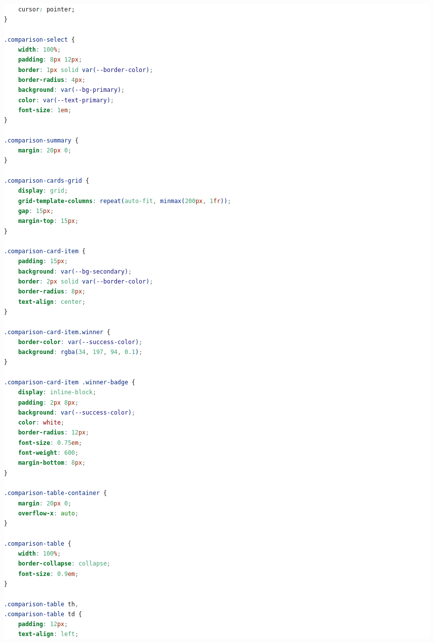 ```css
    cursor: pointer;
}

.comparison-select {
    width: 100%;
    padding: 8px 12px;
    border: 1px solid var(--border-color);
    border-radius: 4px;
    background: var(--bg-primary);
    color: var(--text-primary);
    font-size: 1em;
}

.comparison-summary {
    margin: 20px 0;
}

.comparison-cards-grid {
    display: grid;
    grid-template-columns: repeat(auto-fit, minmax(200px, 1fr));
    gap: 15px;
    margin-top: 15px;
}

.comparison-card-item {
    padding: 15px;
    background: var(--bg-secondary);
    border: 2px solid var(--border-color);
    border-radius: 8px;
    text-align: center;
}

.comparison-card-item.winner {
    border-color: var(--success-color);
    background: rgba(34, 197, 94, 0.1);
}

.comparison-card-item .winner-badge {
    display: inline-block;
    padding: 2px 8px;
    background: var(--success-color);
    color: white;
    border-radius: 12px;
    font-size: 0.75em;
    font-weight: 600;
    margin-bottom: 8px;
}

.comparison-table-container {
    margin: 20px 0;
    overflow-x: auto;
}

.comparison-table {
    width: 100%;
    border-collapse: collapse;
    font-size: 0.9em;
}

.comparison-table th,
.comparison-table td {
    padding: 12px;
    text-align: left;
```